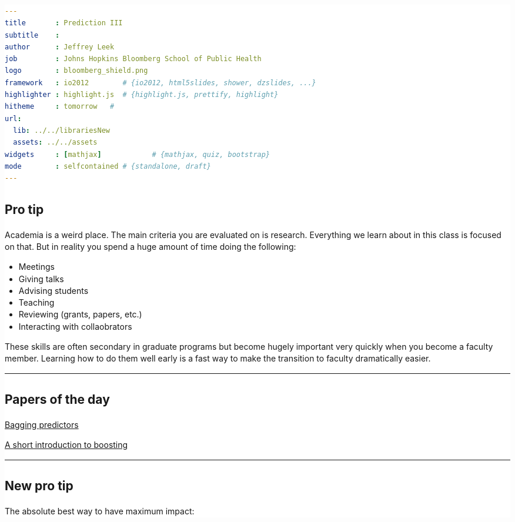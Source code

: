 ```yaml
---
title       : Prediction III
subtitle    : 
author      : Jeffrey Leek
job         : Johns Hopkins Bloomberg School of Public Health
logo        : bloomberg_shield.png
framework   : io2012        # {io2012, html5slides, shower, dzslides, ...}
highlighter : highlight.js  # {highlight.js, prettify, highlight}
hitheme     : tomorrow   # 
url:
  lib: ../../librariesNew
  assets: ../../assets
widgets     : [mathjax]            # {mathjax, quiz, bootstrap}
mode        : selfcontained # {standalone, draft}
---
```






## Pro tip

Academia is a weird place. The main criteria you are evaluated on is research. Everything we learn about in this class is focused on that. But in reality you spend a huge amount of time doing the following:

* Meetings
* Giving talks
* Advising students
* Teaching
* Reviewing (grants, papers, etc.)
* Interacting with collaobrators 

These skills are often secondary in graduate programs but become hugely important very quickly when you become a faculty member. Learning how to do them well early is a fast way to make the transition to faculty dramatically easier. 

---

## Papers of the day


[Bagging predictors](http://statistics.berkeley.edu/sites/default/files/tech-reports/421.pdf)

[A short introduction to boosting](http://cseweb.ucsd.edu/~yfreund/papers/IntroToBoosting.pdf)


---

## New pro tip

The absolute best way to have maximum impact:
